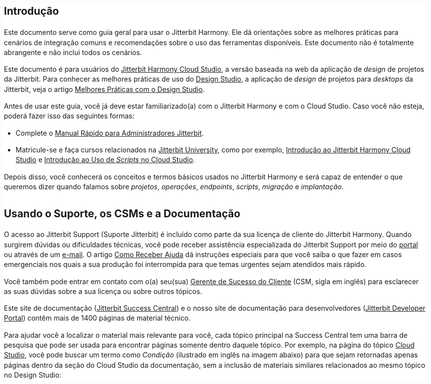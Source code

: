 [//]: # (Melhores Práticas com o Jitterbit Harmony)
[//]: # (This is a translation of Version 51, published on June 17, 2022.)

## Introdução

Este documento serve como guia geral para usar o Jitterbit Harmony. Ele dá orientações sobre as melhores práticas para cenários de integração comuns e recomendações sobre o uso das ferramentas disponíveis. Este documento não é totalmente abrangente e não inclui todos os cenários.

Este documento é para usuários do [Jitterbit Harmony Cloud Studio](https://success.jitterbit.com/display/CS/Cloud+Studio?showLanguage=pt_BR), a versão baseada na web da aplicação de *design* de projetos da Jitterbit. Para conhecer as melhores práticas de uso do [Design Studio](https://success.jitterbit.com/display/DOC/Design+Studio?showLanguage=pt_BR), a aplicação de *design* de projetos para *desktops* da Jitterbit, veja o artigo [Melhores Práticas com o Design Studio](https://success.jitterbit.com/display/DOC/Best+Practices+with+Design+Studio?showLanguage=pt_BR).

Antes de usar este guia, você já deve estar familiarizado(a) com o Jitterbit Harmony e com o Cloud Studio. Caso você não esteja, poderá fazer isso das seguintes formas:

-   Complete o [Manual Rápido para Administradores Jitterbit](https://success.jitterbit.com/display/DOC/Jitterbit+Admin+Quick+Start+Tutorial?showLanguage=pt_BR).

-   Matricule-se e faça cursos relacionados na [Jitterbit University](https://success.jitterbit.com/display/DOC/Getting+Training?showLanguage=pt_BR), como por exemplo, [Introdução ao Jitterbit Harmony Cloud Studio](https://success.jitterbit.com/display/DOC/Introduction+to+the+Jitterbit+Harmony+Cloud+Studio?showLanguage=pt_BR) e [Introdução ao Uso de *Scripts* no Cloud Studio](https://success.jitterbit.com/display/DOC/Introduction+to+Scripting+in+Cloud+Studio?showLanguage=pt_BR).

Depois disso, você conhecerá os conceitos e termos básicos usados no Jitterbit Harmony e será capaz de entender o que queremos dizer quando falamos sobre *projetos*, *operações*, *endpoints*, *scripts*, *migração* e *implantação*.


## Usando o Suporte, os CSMs e a Documentação

O acesso ao Jitterbit Support (Suporte Jitterbit) é incluído como parte da sua licença de cliente do Jitterbit Harmony. Quando surgirem dúvidas ou dificuldades técnicas, você pode receber assistência especializada do Jitterbit Support por meio do [portal](https://community.jitterbit.com/s/login/?startURL=%2Fs%2Fsupport) ou através de um [e-mail](mailto:support@jitterbit.com). O artigo [Como Receber Ajuda](https://success.jitterbit.com/display/DOC/Getting+Support?showLanguage=pt_BR) dá instruções especiais para que você saiba o que fazer em casos emergenciais nos quais a sua produção foi interrompida para que temas urgentes sejam atendidos mais rápido.

Você também pode entrar em contato com o(a) seu(sua) [Gerente de Sucesso do Cliente](mailto:success@jitterbit.com) (CSM, sigla em inglês) para esclarecer as suas dúvidas sobre a sua licença ou sobre outros tópicos.

Este site de documentação ([Jitterbit Success Central](https://success.jitterbit.com/)) e o nosso site de documentação para desenvolvedores ([Jitterbit Developer Portal](https://developer.jitterbit.com/)) contêm mais de 1400 páginas de material técnico.

Para ajudar você a localizar o material mais relevante para você, cada tópico principal na Success Central tem uma barra de pesquisa que pode ser usada para encontrar páginas somente dentro daquele tópico. Por exemplo, na página do tópico [Cloud Studio](https://success.jitterbit.com/display/CS/Cloud+Studio?showLanguage=pt_BR), você pode buscar um termo como *Condição* (ilustrado em inglês na imagem abaixo) para que sejam retornadas apenas páginas dentro da seção do Cloud Studio da documentação, sem a inclusão de materiais similares relacionados ao mesmo tópico no Design Studio:
